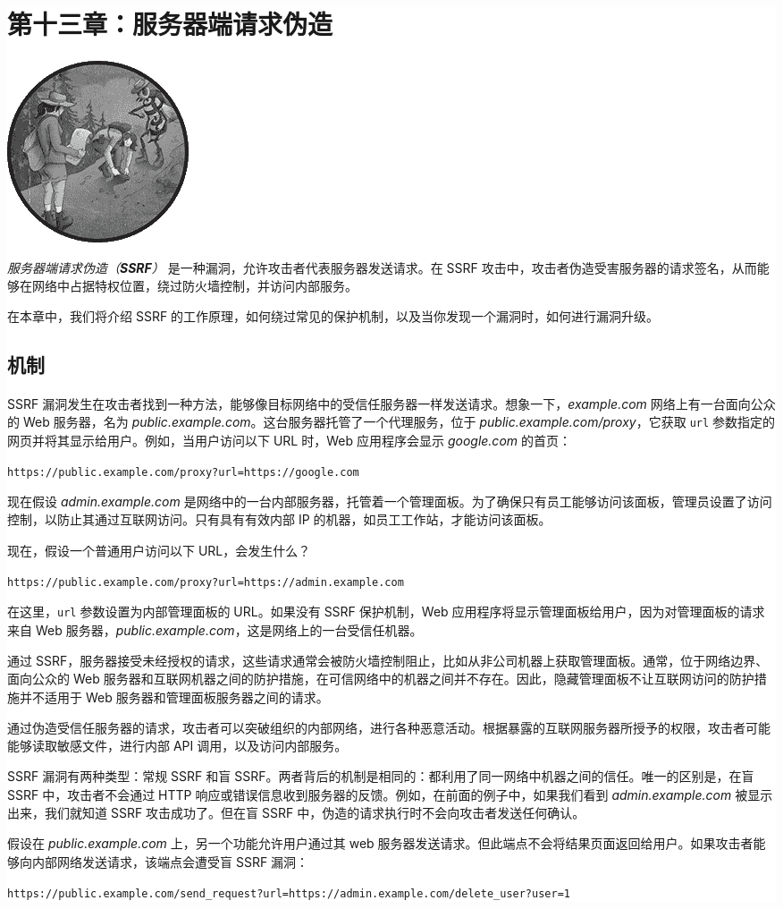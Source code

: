 # 第十三章：服务器端请求伪造

![](img/chapterart.png)

*服务器端请求伪造（**SSRF**）* 是一种漏洞，允许攻击者代表服务器发送请求。在 SSRF 攻击中，攻击者伪造受害服务器的请求签名，从而能够在网络中占据特权位置，绕过防火墙控制，并访问内部服务。

在本章中，我们将介绍 SSRF 的工作原理，如何绕过常见的保护机制，以及当你发现一个漏洞时，如何进行漏洞升级。

## 机制

SSRF 漏洞发生在攻击者找到一种方法，能够像目标网络中的受信任服务器一样发送请求。想象一下，*example.com* 网络上有一台面向公众的 Web 服务器，名为 *public.example.com*。这台服务器托管了一个代理服务，位于 *public.example.com/proxy*，它获取 `url` 参数指定的网页并将其显示给用户。例如，当用户访问以下 URL 时，Web 应用程序会显示 *google.com* 的首页：

```
https://public.example.com/proxy?url=https://google.com
```

现在假设 *admin.example.com* 是网络中的一台内部服务器，托管着一个管理面板。为了确保只有员工能够访问该面板，管理员设置了访问控制，以防止其通过互联网访问。只有具有有效内部 IP 的机器，如员工工作站，才能访问该面板。

现在，假设一个普通用户访问以下 URL，会发生什么？

```
https://public.example.com/proxy?url=https://admin.example.com
```

在这里，`url` 参数设置为内部管理面板的 URL。如果没有 SSRF 保护机制，Web 应用程序将显示管理面板给用户，因为对管理面板的请求来自 Web 服务器，*public.example.com*，这是网络上的一台受信任机器。

通过 SSRF，服务器接受未经授权的请求，这些请求通常会被防火墙控制阻止，比如从非公司机器上获取管理面板。通常，位于网络边界、面向公众的 Web 服务器和互联网机器之间的防护措施，在可信网络中的机器之间并不存在。因此，隐藏管理面板不让互联网访问的防护措施并不适用于 Web 服务器和管理面板服务器之间的请求。

通过伪造受信任服务器的请求，攻击者可以突破组织的内部网络，进行各种恶意活动。根据暴露的互联网服务器所授予的权限，攻击者可能能够读取敏感文件，进行内部 API 调用，以及访问内部服务。

SSRF 漏洞有两种类型：常规 SSRF 和盲 SSRF。两者背后的机制是相同的：都利用了同一网络中机器之间的信任。唯一的区别是，在盲 SSRF 中，攻击者不会通过 HTTP 响应或错误信息收到服务器的反馈。例如，在前面的例子中，如果我们看到 *admin.example.com* 被显示出来，我们就知道 SSRF 攻击成功了。但在盲 SSRF 中，伪造的请求执行时不会向攻击者发送任何确认。

假设在 *public.example.com* 上，另一个功能允许用户通过其 web 服务器发送请求。但此端点不会将结果页面返回给用户。如果攻击者能够向内部网络发送请求，该端点会遭受盲 SSRF 漏洞：

```
https://public.example.com/send_request?url=https://admin.example.com/delete_user?user=1
```
